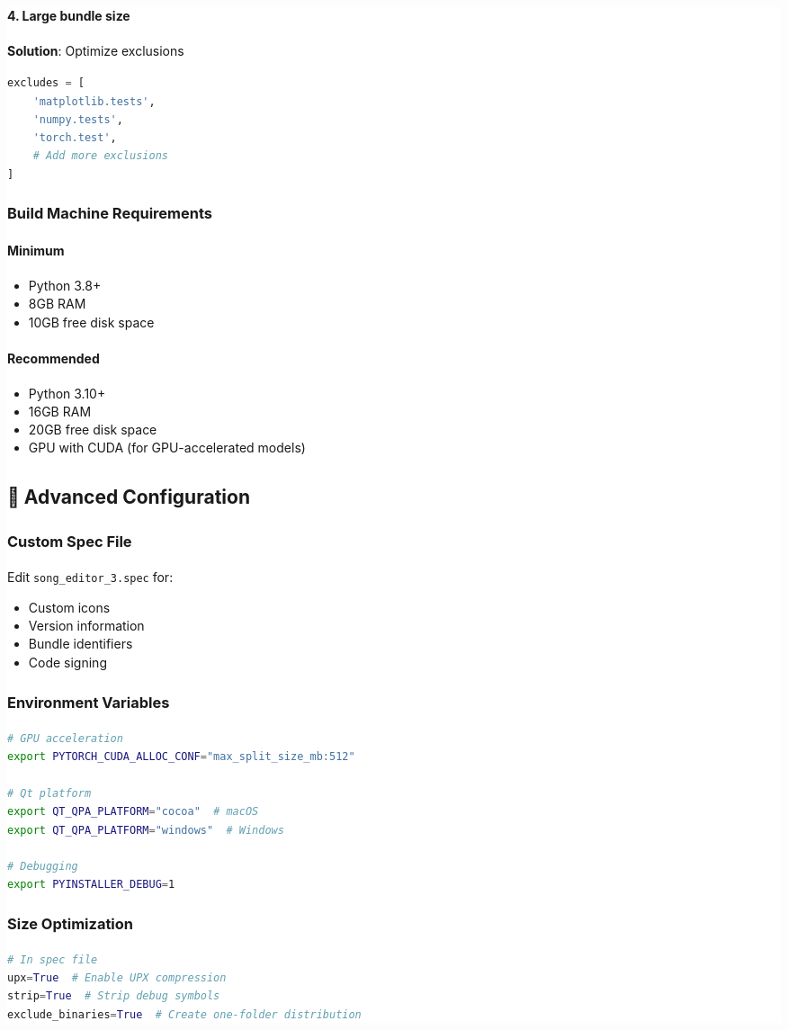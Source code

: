 #### 4. Large bundle size
**Solution**: Optimize exclusions
```python
excludes = [
    'matplotlib.tests',
    'numpy.tests',
    'torch.test',
    # Add more exclusions
]
```

### Build Machine Requirements

#### Minimum
- Python 3.8+
- 8GB RAM
- 10GB free disk space

#### Recommended
- Python 3.10+
- 16GB RAM
- 20GB free disk space
- GPU with CUDA (for GPU-accelerated models)

## 🚀 Advanced Configuration

### Custom Spec File
Edit `song_editor_3.spec` for:
- Custom icons
- Version information
- Bundle identifiers
- Code signing

### Environment Variables
```bash
# GPU acceleration
export PYTORCH_CUDA_ALLOC_CONF="max_split_size_mb:512"

# Qt platform
export QT_QPA_PLATFORM="cocoa"  # macOS
export QT_QPA_PLATFORM="windows"  # Windows

# Debugging
export PYINSTALLER_DEBUG=1
```

### Size Optimization
```python
# In spec file
upx=True  # Enable UPX compression
strip=True  # Strip debug symbols
exclude_binaries=True  # Create one-folder distribution
```
